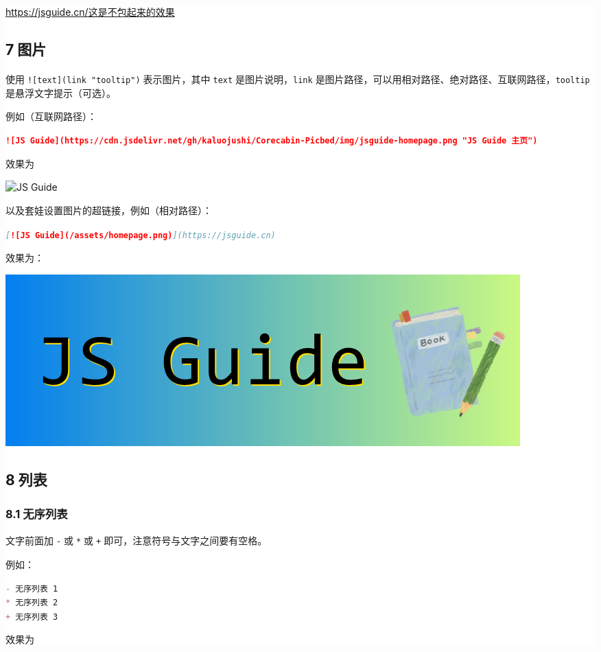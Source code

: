 https://jsguide.cn/这是不包起来的效果

## 7 图片

使用 `![text](link "tooltip")` 表示图片，其中 `text` 是图片说明，`link` 是图片路径，可以用相对路径、绝对路径、互联网路径，`tooltip` 是悬浮文字提示（可选）。

例如（互联网路径）：

```markdown
![JS Guide](https://cdn.jsdelivr.net/gh/kaluojushi/Corecabin-Picbed/img/jsguide-homepage.png "JS Guide 主页")
```

效果为

![JS Guide](https://cdn.jsdelivr.net/gh/kaluojushi/Corecabin-Picbed/img/jsguide-homepage.png "JS Guide 主页")

以及套娃设置图片的超链接，例如（相对路径）：

```markdown
[![JS Guide](/assets/homepage.png)](https://jsguide.cn)
```

效果为：

[![JS Guide](/assets/homepage.png)](https://jsguide.cn)

## 8 列表

### 8.1 无序列表

文字前面加 `-` 或 `*` 或 `+` 即可，注意符号与文字之间要有空格。

例如：

```markdown
- 无序列表 1
* 无序列表 2
+ 无序列表 3
```

效果为
